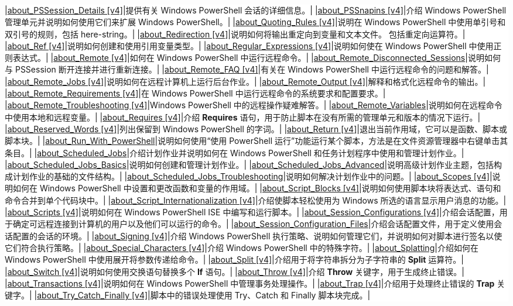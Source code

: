 |[about_PSSession_Details [v4]](https://technet.microsoft.com/en-us/library/d2c594e8-bcf6-4db5-8335-6487adcaf7eb)|提供有关 Windows PowerShell 会话的详细信息。|
|[about_PSSnapins [v4]](https://technet.microsoft.com/en-us/library/87afc358-9075-4264-a94e-3edf39eb52aa)|介绍 Windows PowerShell 管理单元并说明如何使用它们来扩展 Windows PowerShell。|
|[about_Quoting_Rules [v4]](https://technet.microsoft.com/en-us/library/295e444a-4219-40c6-b16f-3685c7c7bc52)|说明在 Windows PowerShell 中使用单引号和双引号的规则，包括 here-string。|
|[about_Redirection [v4]](https://technet.microsoft.com/en-us/library/328167e4-1247-4f7e-a179-b5bb15cf617c)|说明如何将输出重定向到变量和文本文件。 包括重定向运算符。|
|[about_Ref [v4]](https://technet.microsoft.com/en-us/library/2e015309-2833-48f9-b9cd-bc176317de22)|说明如何创建和使用引用变量类型。|
|[about_Regular_Expressions [v4]](https://technet.microsoft.com/en-us/library/b8dfae27-fb64-4d24-b065-fbc9bee88ae3)|说明如何使在 Windows PowerShell 中使用正则表达式。|
|[about_Remote [v4]](https://technet.microsoft.com/en-us/library/ef0d14ce-0263-4458-a987-c89e47784d27)|如何在 Windows PowerShell 中运行远程命令。|
|[about_Remote_Disconnected_Sessions](https://technet.microsoft.com/en-us/library/adc4b4b4-3d51-4e01-9be2-5a74f530e3f3)|说明如何与 PSSession 断开连接并进行重新连接。|
|[about_Remote_FAQ [v4]](https://technet.microsoft.com/en-us/library/d1935955-4739-4281-8ac7-f26e470f29c1)|有关在 Windows PowerShell 中运行远程命令的问题和解答。|
|[about_Remote_Jobs [v4]](https://technet.microsoft.com/en-us/library/3d53e0b0-5974-46ef-b577-b1ed20bbef8f)|说明如何在远程计算机上运行后台作业。|
|[about_Remote_Output [v4]](https://technet.microsoft.com/en-us/library/e2ff1468-fc6d-4913-9188-8a9bac0f3185)|解释和格式化远程命令的输出。|
|[about_Remote_Requirements [v4]](https://technet.microsoft.com/en-us/library/e4642458-4ac7-4643-af1b-78d3e7594c42)|在 Windows PowerShell 中运行远程命令的系统要求和配置要求。|
|[about_Remote_Troubleshooting [v4]](https://technet.microsoft.com/en-us/library/81b8bd3d-73f6-4e1b-a6a0-d03cd575029b)|Windows PowerShell 中的远程操作疑难解答。|
|[about_Remote_Variables](https://technet.microsoft.com/en-us/library/a31e2e7f-7c66-492c-86ef-d588912feb7d)|说明如何在远程命令中使用本地和远程变量。|
|[about_Requires [v4]](https://technet.microsoft.com/en-us/library/0f9a5a00-f64c-4305-b2e7-076aab68ca6f)|介绍 **Requires** 语句，用于防止脚本在没有所需的管理单元和版本的情况下运行。|
|[about_Reserved_Words [v4]](https://technet.microsoft.com/en-us/library/f3dc2da5-d6c3-4a28-8a13-51fbc61c4e51)|列出保留到 Windows PowerShell 的字词。|
|[about_Return [v4]](https://technet.microsoft.com/en-us/library/5c4e116d-a8be-4e13-906c-c4f74bb06f46)|退出当前作用域，它可以是函数、脚本或脚本块。|
|[about_Run_With_PowerShell](https://technet.microsoft.com/en-us/library/c9d9ca5f-eff9-4409-be9d-e43b5b4087eb)|说明如何使用“使用 PowerShell 运行”功能运行某个脚本，方法是在文件资源管理器中右键单击其条目。|
|[about_Scheduled_Jobs](https://technet.microsoft.com/en-us/library/3b546629-703c-4939-b44f-52dd567bce92)|介绍计划作业并说明如何在 Windows PowerShell 和任务计划程序中使用和管理计划作业。|
|[about_Scheduled_Jobs_Basics](https://technet.microsoft.com/en-us/library/859d8bfd-e655-4dc3-ab65-19813301eb57)|说明如何创建和管理计划作业。|
|[about_Scheduled_Jobs_Advanced](https://technet.microsoft.com/en-us/library/6aea5423-fb96-461c-a1cb-1fb705930eee)|说明高级计划作业主题，包括构成计划作业的基础的文件结构。|
|[about_Scheduled_Jobs_Troubleshooting](https://technet.microsoft.com/en-us/library/70de91e9-675f-4b5f-9179-6104b9cc4f0d)|说明如何解决计划作业中的问题。|
|[about_Scopes [v4]](https://technet.microsoft.com/en-us/library/807a5b29-3f02-4b97-8eed-854869936017)|说明如何在 Windows PowerShell 中设置和更改函数和变量的作用域。|
|[about_Script_Blocks [v4]](https://technet.microsoft.com/en-us/library/d9468e4c-abe0-494e-a684-a74363042b9f)|说明如何使用脚本块将表达式、语句和命令合并到单个代码块中。|
|[about_Script_Internationalization [v4]](https://technet.microsoft.com/en-us/library/df55f2dc-7baa-4f8a-ae5c-edd8471ff473)|介绍使脚本轻松使用为 Windows 所选的语言显示用户消息的功能。|
|[about_Scripts [v4]](https://technet.microsoft.com/en-us/library/762aab81-5bf7-4df0-84d6-2fefed0cb178)|说明如何在 Windows PowerShell ISE 中编写和运行脚本。|
|[about_Session_Configurations [v4]](https://technet.microsoft.com/en-us/library/a2fbe12a-350c-4d04-be50-24102824e3ab)|介绍会话配置，用于确定可远程连接到计算机的用户以及他们可以运行的命令。|
|[about_Session_Configuration_Files](https://technet.microsoft.com/en-us/library/c7217447-1ebf-477b-a8ef-4dbe9a1473b8)|介绍会话配置文件，用于定义使用会话配置的会话的环境。|
|[about_Signing [v4]](https://technet.microsoft.com/en-us/library/fcbdd3b9-0b9f-4734-b5c7-e0dcc304fa1d)|介绍 Windows PowerShell 执行策略、说明如何管理它们，并说明如何对脚本进行签名以使它们符合执行策略。|
|[about_Special_Characters [v4]](https://technet.microsoft.com/en-us/library/6eeb395a-cdab-4323-9466-537254a64fb8)|介绍 Windows PowerShell 中的特殊字符。|
|[about_Splatting](https://technet.microsoft.com/en-us/library/94639e7b-25ee-424b-9a51-bda2891d8882)|介绍如何在 Windows PowerShell 中使用展开将参数传递给命令。|
|[about_Split [v4]](https://technet.microsoft.com/en-us/library/9deec016-d841-4758-acf1-82b1652cd61b)|介绍用于将字符串拆分为子字符串的 **Split** 运算符。|
|[about_Switch [v4]](https://technet.microsoft.com/en-us/library/4b8e3dde-4fb7-4903-a8d3-e09d23edc7d2)|说明如何使用交换语句替换多个 **If** 语句。|
|[about_Throw [v4]](https://technet.microsoft.com/en-us/library/68594cdb-67cd-4f8d-bd15-a0bd20a6ba7f)|介绍 **Throw** 关键字，用于生成终止错误。|
|[about_Transactions [v4]](https://technet.microsoft.com/en-us/library/e6902e15-3a8c-4fd2-818a-d662de083deb)|说明如何在 Windows PowerShell 中管理事务处理操作。|
|[about_Trap [v4]](https://technet.microsoft.com/en-us/library/2d154e86-ee6e-46c3-8f82-511743c605e6)|介绍用于处理终止错误的 **Trap** 关键字。|
|[about_Try_Catch_Finally [v4]](https://technet.microsoft.com/en-us/library/86a06c14-5b2e-4982-b02e-18be8424ae47)|脚本中的错误处理使用 Try、Catch 和 Finally 脚本块完成。|